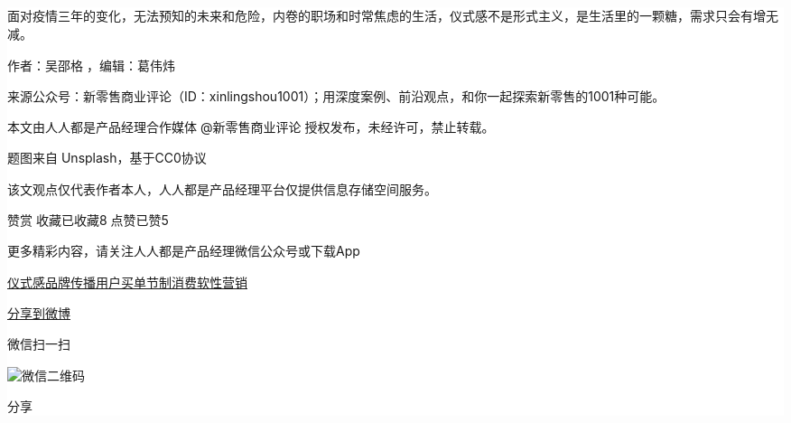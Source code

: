 面对疫情三年的变化，无法预知的未来和危险，内卷的职场和时常焦虑的生活，仪式感不是形式主义，是生活里的一颗糖，需求只会有增无减。

作者：吴邵格 ，编辑：葛伟炜

来源公众号：新零售商业评论（ID：xinlingshou1001）；用深度案例、前沿观点，和你一起探索新零售的1001种可能。

本文由人人都是产品经理合作媒体 @新零售商业评论 授权发布，未经许可，禁止转载。

题图来自 Unsplash，基于CC0协议

该文观点仅代表作者本人，人人都是产品经理平台仅提供信息存储空间服务。

赞赏 收藏已收藏8 点赞已赞5

更多精彩内容，请关注人人都是产品经理微信公众号或下载App

[仪式感](https://www.woshipm.com/tag/%e4%bb%aa%e5%bc%8f%e6%84%9f)[品牌传播](https://www.woshipm.com/tag/%e5%93%81%e7%89%8c%e4%bc%a0%e6%92%ad)[用户买单](https://www.woshipm.com/tag/%e7%94%a8%e6%88%b7%e4%b9%b0%e5%8d%95)[节制消费](https://www.woshipm.com/tag/%e8%8a%82%e5%88%b6%e6%b6%88%e8%b4%b9)[软性营销](https://www.woshipm.com/tag/%e8%bd%af%e6%80%a7%e8%90%a5%e9%94%80)

[分享到微博](https://service.weibo.com/share/share.php?appkey=2775287854&title=赚不到钱的年轻人，却爱花钱买仪式感&url=https://www.woshipm.com/marketing/5890089.html&pic=https://image.yunyingpai.com/wp/2023/08/uwchwYFEfvIPcwMjXZB5.png)

微信扫一扫

![微信二维码](https://api.pwmqr.com/qrcode/create/?url=https://www.woshipm.com/marketing/5890089.html)

分享